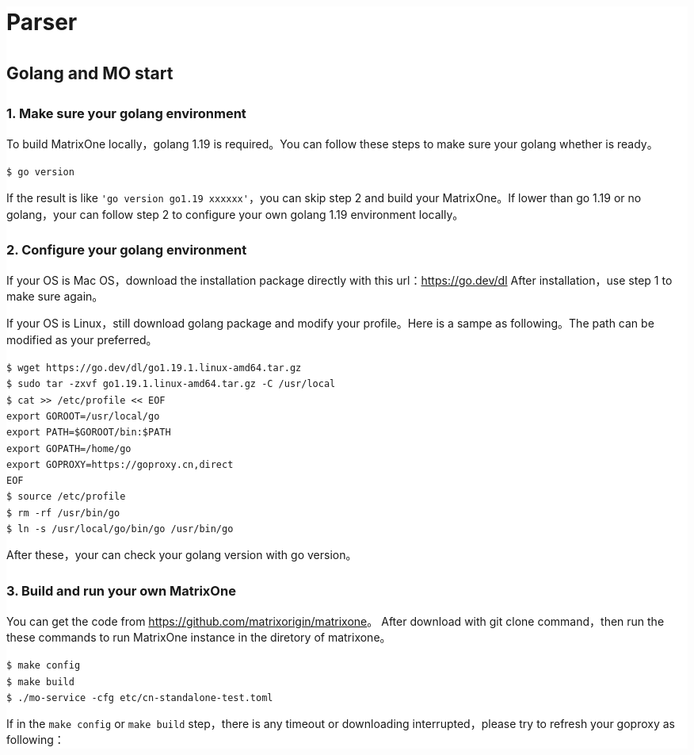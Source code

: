 # **Parser**

## Golang and MO start

### 1. Make sure your golang environment

To build MatrixOne locally，golang 1.19 is required。You can follow these steps to make sure your golang whether is ready。

```
$ go version
```

If the result is like `'go version go1.19 xxxxxx'`，you can skip step 2 and build your MatrixOne。If lower than go 1.19 or no golang，your can follow step 2 to configure your own golang 1.19 environment locally。

### 2. Configure your golang environment

If your OS is Mac OS，download the installation package directly with this url：<https://go.dev/dl>
After installation，use step 1 to make sure again。

If your OS is Linux，still download golang package and modify your profile。Here is a sampe as following。The path can be modified as your preferred。

```
$ wget https://go.dev/dl/go1.19.1.linux-amd64.tar.gz
$ sudo tar -zxvf go1.19.1.linux-amd64.tar.gz -C /usr/local
$ cat >> /etc/profile << EOF
export GOROOT=/usr/local/go  
export PATH=$GOROOT/bin:$PATH
export GOPATH=/home/go
export GOPROXY=https://goproxy.cn,direct    
EOF
$ source /etc/profile
$ rm -rf /usr/bin/go
$ ln -s /usr/local/go/bin/go /usr/bin/go
```

After these，your can check your golang version with go version。

### 3. Build and run your own MatrixOne

You can get the code from <https://github.com/matrixorigin/matrixone>。
After download with git clone command，then run the these commands to run MatrixOne instance in the diretory of matrixone。

```
$ make config
$ make build
$ ./mo-service -cfg etc/cn-standalone-test.toml
```

If in the `make config` or `make build` step，there is any timeout or downloading interrupted，please try to refresh your goproxy as following：
